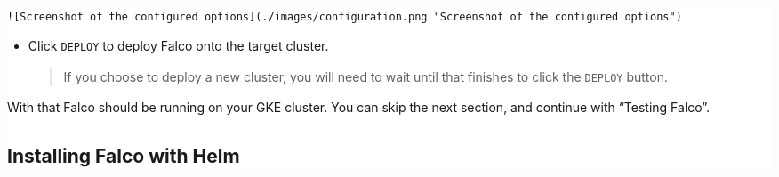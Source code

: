     ![Screenshot of the configured options](./images/configuration.png "Screenshot of the configured options")

* Click `DEPLOY` to deploy Falco onto the target cluster. 

    > If you choose to deploy a new cluster, you will need to wait until that finishes to click the `DEPLOY` button. 

With that Falco should be running on your GKE cluster. You can skip the next section, and continue with “Testing Falco”.

## Installing Falco with Helm
